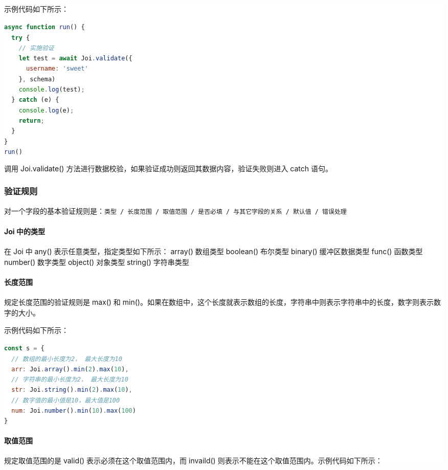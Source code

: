 示例代码如下所示：

```js
async function run() {
  try {
    // 实施验证
    let test = await Joi.validate({
      username: 'sweet'
    }, schema)
    console.log(test);
  } catch (e) {
    console.log(e);
    return;
  }
}
run()
```

调用 Joi.validate() 方法进行数据校验，如果验证成功则返回其数据内容，验证失败则进入 catch 语句。

### 验证规则

对一个字段的基本验证规则是：`类型 / 长度范围 / 取值范围 / 是否必填 / 与其它字段的关系 / 默认值 / 错误处理`

#### Joi 中的类型

在 Joi 中 any() 表示任意类型，指定类型如下所示：
array()	数组类型
boolean()	布尔类型
binary()	缓冲区数据类型
func()	函数类型
number()	数字类型
object()	对象类型
string()	字符串类型

#### 长度范围

规定长度范围的验证规则是 max() 和 min()。如果在数组中，这个长度就表示数组的长度，字符串中则表示字符串中的长度，数字则表示数字的大小。

示例代码如下所示：

```js
const s = {
  // 数组的最小长度为2， 最大长度为10
  arr: Joi.array().min(2).max(10),
  // 字符串的最小长度为2， 最大长度为10
  str: Joi.string().min(2).max(10),
  // 数字值的最小值是10，最大值是100
  num: Joi.number().min(10).max(100)
}
```

#### 取值范围

规定取值范围的是 valid() 表示必须在这个取值范围内，而 invaild() 则表示不能在这个取值范围内。示例代码如下所示：
